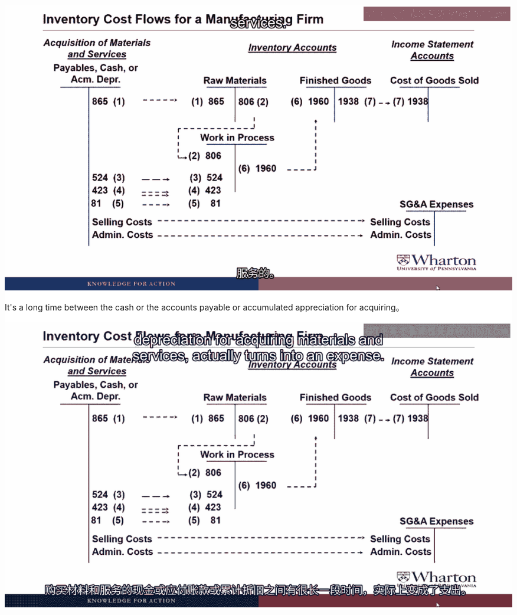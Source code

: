 ![](img/517e9cc2c19e23d054a135b2dd68687e_179.png)

It's a long time between the cash or the accounts payable or accumulated appreciation for acquiring。

![](img/517e9cc2c19e23d054a135b2dd68687e_181.png)
